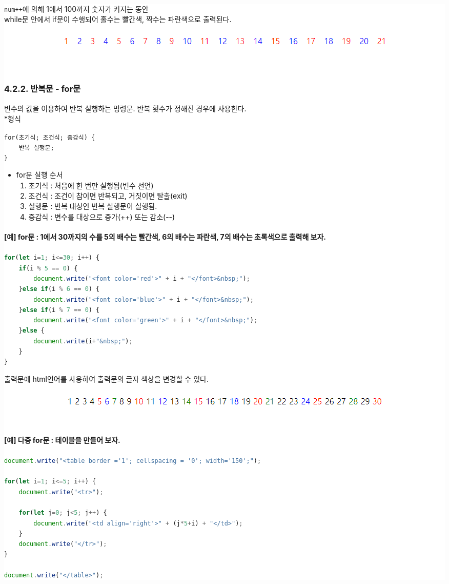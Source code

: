 

`num++`에 의해 1에서 100까지 숫자가 커지는 동안   
while문 안에서 if문이 수행되어 홀수는 빨간색, 짝수는 파란색으로 출력된다.   
<p align="center"><img src="./images/210423/27.png"></p>


### 4.2.2. 반복문 - for문
변수의 값을 이용하여 반복 실행하는 명령문. 반복 횟수가 정해진 경우에 사용한다.  
*형식

```
for(초기식; 조건식; 증감식) {
	반복 실행문;
}
```

* for문 실행 순서
	1. 초기식 : 처음에 한 번만 실행됨(변수 선언)
	2. 조건식 : 조건이 참이면 반복되고, 거짓이면 탈출(exit)
	3. 실행문 : 반복 대상인 반복 실행문이 실행됨.
	4. 증감식 : 변수를 대상으로 증가(++) 또는 감소(--) 


#### [예] for문 : 1에서 30까지의 수를 5의 배수는 빨간색, 6의 배수는 파란색, 7의 배수는 초록색으로 출력해 보자.

```javascript
for(let i=1; i<=30; i++) {
	if(i % 5 == 0) {
		document.write("<font color='red'>" + i + "</font>&nbsp;");
	}else if(i % 6 == 0) {
		document.write("<font color='blue'>" + i + "</font>&nbsp;");
	}else if(i % 7 == 0) {
		document.write("<font color='green'>" + i + "</font>&nbsp;");
	}else {
		document.write(i+"&nbsp;");
	}
}
```

출력문에 html언어를 사용하여 출력문의 글자 색상을 변경할 수 있다.  
<p align="center"><img src="./images/210423/28.png"></p>



#### [예] 다중 for문 : 테이블을 만들어 보자.

```javascript
document.write("<table border ='1'; cellspacing = '0'; width='150';");

for(let i=1; i<=5; i++) {
	document.write("<tr>");
	
	for(let j=0; j<5; j++) {
		document.write("<td align='right'>" + (j*5+i) + "</td>");
	}
	document.write("</tr>");	
}

document.write("</table>");
```